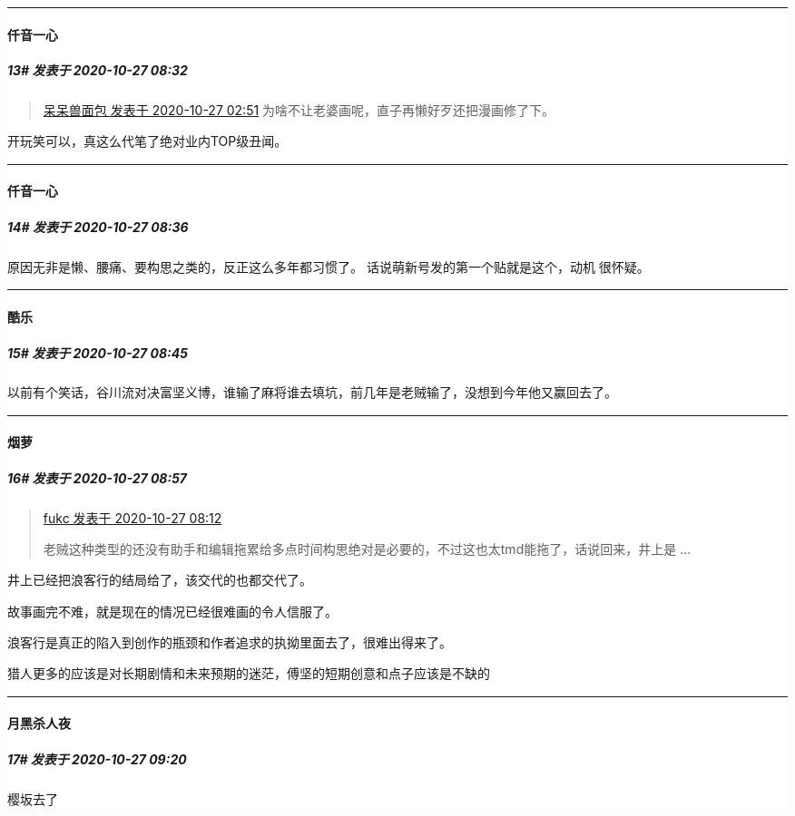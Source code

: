 -----

####  仟音一心  
##### 13#       发表于 2020-10-27 08:32


<blockquote><a href="httphttps://bbs.saraba1st.com/2b/forum.php?mod=redirect&amp;goto=findpost&amp;pid=49184841&amp;ptid=1967292" target="_blank">呆呆兽面包 发表于 2020-10-27 02:51</a>
为啥不让老婆画呢，直子再懒好歹还把漫画修了下。</blockquote>
开玩笑可以，真这么代笔了绝对业内TOP级丑闻。


-----

####  仟音一心  
##### 14#       发表于 2020-10-27 08:36


原因无非是懒、腰痛、要构思之类的，反正这么多年都习惯了。
话说萌新号发的第一个贴就是这个，动机
很怀疑。


-----

####  酷乐  
##### 15#       发表于 2020-10-27 08:45


以前有个笑话，谷川流对决富坚义博，谁输了麻将谁去填坑，前几年是老贼输了，没想到今年他又赢回去了。


-----

####  烟萝  
##### 16#       发表于 2020-10-27 08:57


<blockquote><a href="httphttps://bbs.saraba1st.com/2b/forum.php?mod=redirect&amp;goto=findpost&amp;pid=49185326&amp;ptid=1967292" target="_blank">fukc 发表于 2020-10-27 08:12</a>

老贼这种类型的还没有助手和编辑拖累给多点时间构思绝对是必要的，不过这也太tmd能拖了，话说回来，井上是 ...</blockquote>
井上已经把浪客行的结局给了，该交代的也都交代了。

故事画完不难，就是现在的情况已经很难画的令人信服了。


浪客行是真正的陷入到创作的瓶颈和作者追求的执拗里面去了，很难出得来了。

猎人更多的应该是对长期剧情和未来预期的迷茫，傅坚的短期创意和点子应该是不缺的


-----

####  月黑杀人夜  
##### 17#       发表于 2020-10-27 09:20


樱坂去了

